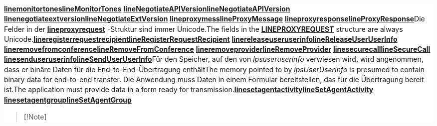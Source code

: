 </td></tr><tr class="odd"><td><span data-ttu-id="02087-141"><a href="/windows/desktop/api/Tapi/nf-tapi-linemonitortones"><strong>linemonitortones</strong></a></span><span class="sxs-lookup"><span data-stu-id="02087-141"><a href="/windows/desktop/api/Tapi/nf-tapi-linemonitortones"><strong>lineMonitorTones</strong></a></span></span></td><td> </td></tr><tr class="even"><td><span data-ttu-id="02087-142"><a href="/windows/desktop/api/Tapi/nf-tapi-linenegotiateapiversion"><strong>lineNegotiateAPIVersion</strong></a></span><span class="sxs-lookup"><span data-stu-id="02087-142"><a href="/windows/desktop/api/Tapi/nf-tapi-linenegotiateapiversion"><strong>lineNegotiateAPIVersion</strong></a></span></span></td><td> </td></tr><tr class="odd"><td><span data-ttu-id="02087-143"><a href="/windows/desktop/api/Tapi/nf-tapi-linenegotiateextversion"><strong>linenegotiateextversion</strong></a></span><span class="sxs-lookup"><span data-stu-id="02087-143"><a href="/windows/desktop/api/Tapi/nf-tapi-linenegotiateextversion"><strong>lineNegotiateExtVersion</strong></a></span></span></td><td> </td></tr><tr class="even"><td><span data-ttu-id="02087-144"><a href="/windows/desktop/api/Tapi/nf-tapi-lineproxymessage"><strong>lineproxymess</strong></a></span><span class="sxs-lookup"><span data-stu-id="02087-144"><a href="/windows/desktop/api/Tapi/nf-tapi-lineproxymessage"><strong>lineProxyMessage</strong></a></span></span></td><td> </td></tr><tr class="odd"><td><span data-ttu-id="02087-145"><a href="/windows/desktop/api/Tapi/nf-tapi-lineproxyresponse"><strong>lineproxyresponse</strong></a></span><span class="sxs-lookup"><span data-stu-id="02087-145"><a href="/windows/desktop/api/Tapi/nf-tapi-lineproxyresponse"><strong>lineProxyResponse</strong></a></span></span></td><td><span data-ttu-id="02087-146">Die Felder in der <a href="/windows/win32/api/tapi/ns-tapi-lineproxyrequest"><strong>lineproxyrequest</strong></a> -Struktur sind immer Unicode.</span><span class="sxs-lookup"><span data-stu-id="02087-146">The fields in the <a href="/windows/win32/api/tapi/ns-tapi-lineproxyrequest"><strong>LINEPROXYREQUEST</strong></a> structure are always Unicode.</span></span></td></tr><tr class="even"><td><span data-ttu-id="02087-147"><a href="/windows/desktop/api/Tapi/nf-tapi-lineregisterrequestrecipient"><strong>lineregisterrequestrecipient</strong></a></span><span class="sxs-lookup"><span data-stu-id="02087-147"><a href="/windows/desktop/api/Tapi/nf-tapi-lineregisterrequestrecipient"><strong>lineRegisterRequestRecipient</strong></a></span></span></td><td> </td></tr><tr class="odd"><td><span data-ttu-id="02087-148"><a href="/windows/desktop/api/Tapi/nf-tapi-linereleaseuseruserinfo"><strong>linereleaseuseruserinfo</strong></a></span><span class="sxs-lookup"><span data-stu-id="02087-148"><a href="/windows/desktop/api/Tapi/nf-tapi-linereleaseuseruserinfo"><strong>lineReleaseUserUserInfo</strong></a></span></span></td><td> </td></tr><tr class="even"><td><span data-ttu-id="02087-149"><a href="/windows/desktop/api/Tapi/nf-tapi-lineremovefromconference"><strong>lineremovefromconference</strong></a></span><span class="sxs-lookup"><span data-stu-id="02087-149"><a href="/windows/desktop/api/Tapi/nf-tapi-lineremovefromconference"><strong>lineRemoveFromConference</strong></a></span></span></td><td> </td></tr><tr class="odd"><td><span data-ttu-id="02087-150"><a href="/windows/desktop/api/Tapi/nf-tapi-lineremoveprovider"><strong>lineremoveprovider</strong></a></span><span class="sxs-lookup"><span data-stu-id="02087-150"><a href="/windows/desktop/api/Tapi/nf-tapi-lineremoveprovider"><strong>lineRemoveProvider</strong></a></span></span></td><td> </td></tr><tr class="even"><td><span data-ttu-id="02087-151"><a href="/windows/desktop/api/Tapi/nf-tapi-linesecurecall"><strong>linesecurecall</strong></a></span><span class="sxs-lookup"><span data-stu-id="02087-151"><a href="/windows/desktop/api/Tapi/nf-tapi-linesecurecall"><strong>lineSecureCall</strong></a></span></span></td><td> </td></tr><tr class="odd"><td><span data-ttu-id="02087-152"><a href="/windows/desktop/api/Tapi/nf-tapi-linesenduseruserinfo"><strong>linesenduseruserinfo</strong></a></span><span class="sxs-lookup"><span data-stu-id="02087-152"><a href="/windows/desktop/api/Tapi/nf-tapi-linesenduseruserinfo"><strong>lineSendUserUserInfo</strong></a></span></span></td><td><span data-ttu-id="02087-153">Für den Speicher, auf den von <em>lpsuseruserinfo</em> verwiesen wird, wird angenommen, dass er binäre Daten für die End-to-End-Übertragung enthält</span><span class="sxs-lookup"><span data-stu-id="02087-153">The memory pointed to by <em>lpsUserUserInfo</em> is presumed to contain binary data for end-to-end transfer.</span></span> <span data-ttu-id="02087-154">Die Anwendung muss Daten in einem Formular bereitstellen, das für die Übertragung bereit ist.</span><span class="sxs-lookup"><span data-stu-id="02087-154">The application must provide data in a form ready for transmission.</span></span></td></tr><tr class="even"><td><span data-ttu-id="02087-155"><a href="/windows/desktop/api/Tapi/nf-tapi-linesetagentactivity"><strong>linesetagentactivity</strong></a></span><span class="sxs-lookup"><span data-stu-id="02087-155"><a href="/windows/desktop/api/Tapi/nf-tapi-linesetagentactivity"><strong>lineSetAgentActivity</strong></a></span></span></td><td> </td></tr><tr class="odd"><td><span data-ttu-id="02087-156"><a href="/windows/desktop/api/Tapi/nf-tapi-linesetagentgroup"><strong>linesetagentgroup</strong></a></span><span class="sxs-lookup"><span data-stu-id="02087-156"><a href="/windows/desktop/api/Tapi/nf-tapi-linesetagentgroup"><strong>lineSetAgentGroup</strong></a></span></span></td><td><blockquote>[!Note]<br />